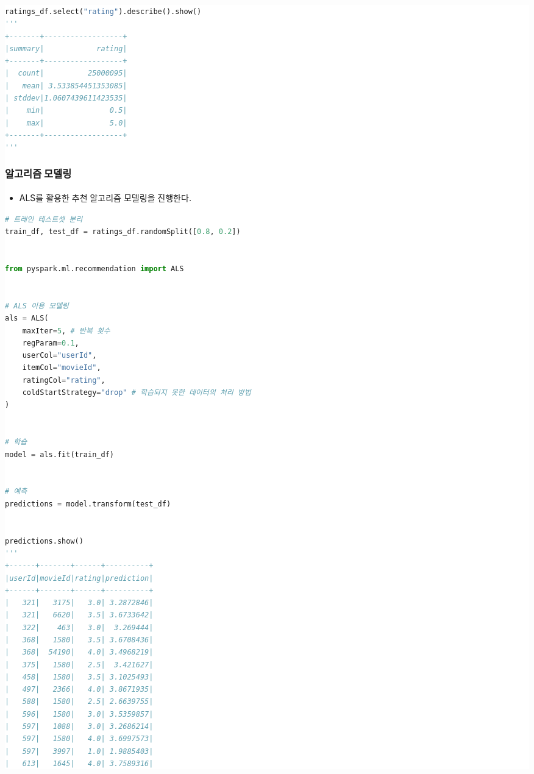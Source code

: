 ```py
ratings_df.select("rating").describe().show()
'''
+-------+------------------+
|summary|            rating|
+-------+------------------+
|  count|          25000095|
|   mean| 3.533854451353085|
| stddev|1.0607439611423535|
|    min|               0.5|
|    max|               5.0|
+-------+------------------+
'''
```

### 알고리즘 모델링
- ALS를 활용한 추천 알고리즘 모델링을 진행한다.

```py
# 트레인 테스트셋 분리
train_df, test_df = ratings_df.randomSplit([0.8, 0.2])


from pyspark.ml.recommendation import ALS


# ALS 이용 모델링
als = ALS(
    maxIter=5, # 반복 횟수
    regParam=0.1,
    userCol="userId",
    itemCol="movieId",
    ratingCol="rating",
    coldStartStrategy="drop" # 학습되지 못한 데이터의 처리 방법
)


# 학습
model = als.fit(train_df)


# 예측
predictions = model.transform(test_df)


predictions.show()
'''
+------+-------+------+----------+
|userId|movieId|rating|prediction|
+------+-------+------+----------+
|   321|   3175|   3.0| 3.2872846|
|   321|   6620|   3.5| 3.6733642|
|   322|    463|   3.0|  3.269444|
|   368|   1580|   3.5| 3.6708436|
|   368|  54190|   4.0| 3.4968219|
|   375|   1580|   2.5|  3.421627|
|   458|   1580|   3.5| 3.1025493|
|   497|   2366|   4.0| 3.8671935|
|   588|   1580|   2.5| 2.6639755|
|   596|   1580|   3.0| 3.5359857|
|   597|   1088|   3.0| 3.2686214|
|   597|   1580|   4.0| 3.6997573|
|   597|   3997|   1.0| 1.9885403|
|   613|   1645|   4.0| 3.7589316|
```